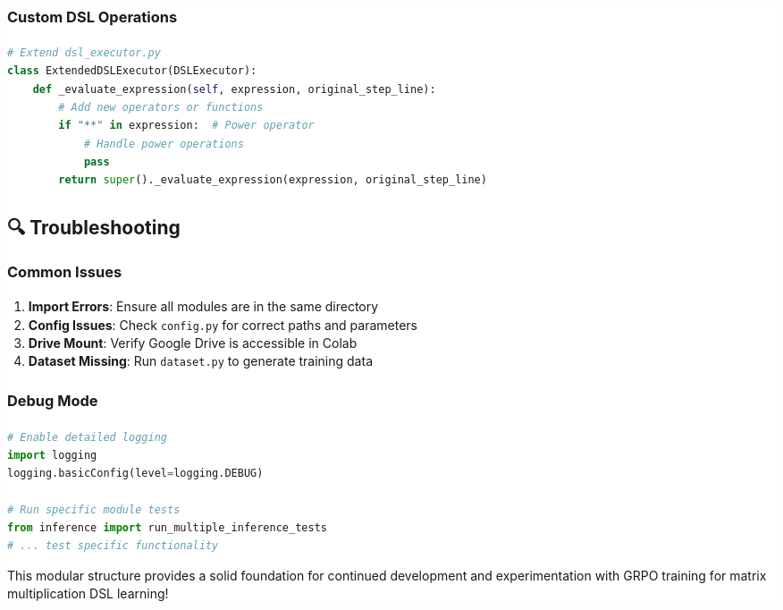 ### Custom DSL Operations
```python
# Extend dsl_executor.py
class ExtendedDSLExecutor(DSLExecutor):
    def _evaluate_expression(self, expression, original_step_line):
        # Add new operators or functions
        if "**" in expression:  # Power operator
            # Handle power operations
            pass
        return super()._evaluate_expression(expression, original_step_line)
```

## 🔍 Troubleshooting

### Common Issues
1. **Import Errors**: Ensure all modules are in the same directory
2. **Config Issues**: Check `config.py` for correct paths and parameters
3. **Drive Mount**: Verify Google Drive is accessible in Colab
4. **Dataset Missing**: Run `dataset.py` to generate training data

### Debug Mode
```python
# Enable detailed logging
import logging
logging.basicConfig(level=logging.DEBUG)

# Run specific module tests
from inference import run_multiple_inference_tests
# ... test specific functionality
```

This modular structure provides a solid foundation for continued development and experimentation with GRPO training for matrix multiplication DSL learning! 